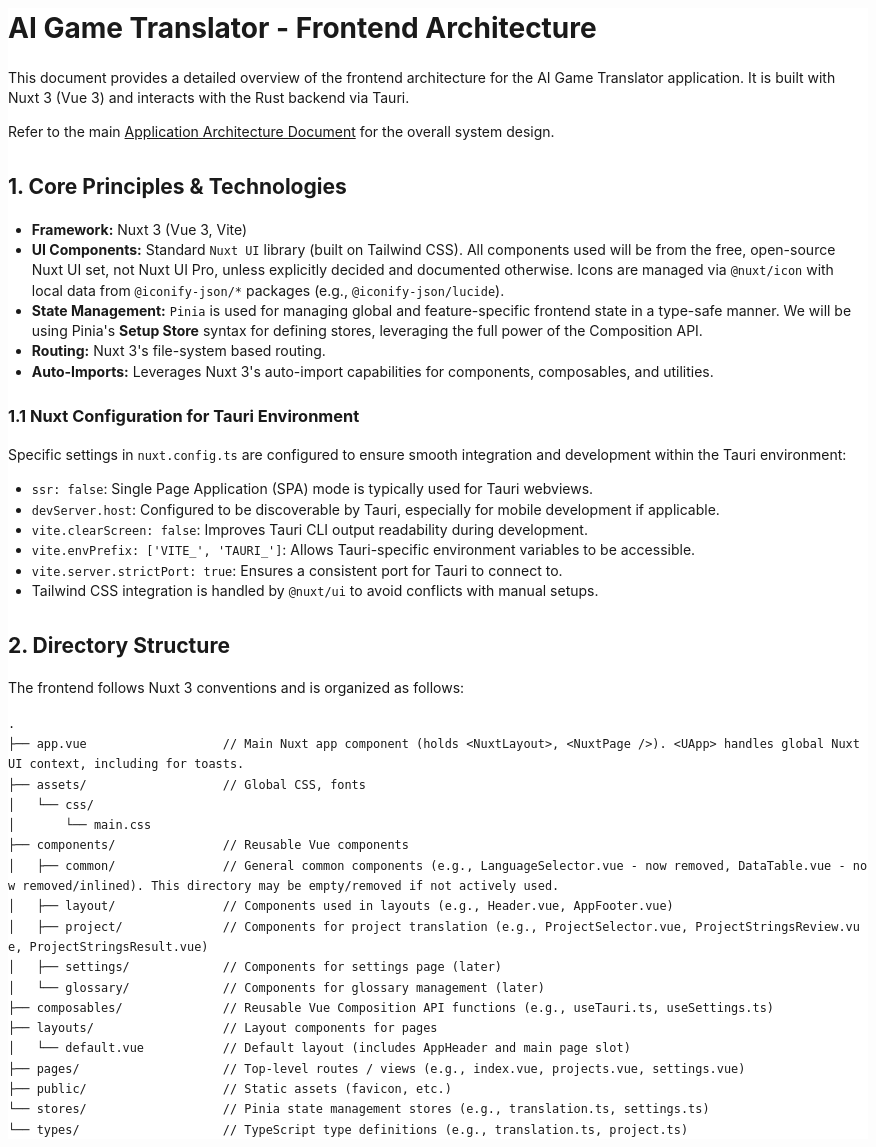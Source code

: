 # AI Game Translator - Frontend Architecture

This document provides a detailed overview of the frontend architecture for the AI Game Translator application. It is built with Nuxt 3 (Vue 3) and interacts with the Rust backend via Tauri.

Refer to the main [Application Architecture Document](@memory-bank/architecture.md) for the overall system design.

## 1. Core Principles & Technologies

*   **Framework:** Nuxt 3 (Vue 3, Vite)
*   **UI Components:** Standard `Nuxt UI` library (built on Tailwind CSS). All components used will be from the free, open-source Nuxt UI set, not Nuxt UI Pro, unless explicitly decided and documented otherwise. Icons are managed via `@nuxt/icon` with local data from `@iconify-json/*` packages (e.g., `@iconify-json/lucide`).
*   **State Management:** `Pinia` is used for managing global and feature-specific frontend state in a type-safe manner. We will be using Pinia's **Setup Store** syntax for defining stores, leveraging the full power of the Composition API.
*   **Routing:** Nuxt 3's file-system based routing.
*   **Auto-Imports:** Leverages Nuxt 3's auto-import capabilities for components, composables, and utilities.

### 1.1 Nuxt Configuration for Tauri Environment

Specific settings in `nuxt.config.ts` are configured to ensure smooth integration and development within the Tauri environment:
*   `ssr: false`: Single Page Application (SPA) mode is typically used for Tauri webviews.
*   `devServer.host`: Configured to be discoverable by Tauri, especially for mobile development if applicable.
*   `vite.clearScreen: false`: Improves Tauri CLI output readability during development.
*   `vite.envPrefix: ['VITE_', 'TAURI_']`: Allows Tauri-specific environment variables to be accessible.
*   `vite.server.strictPort: true`: Ensures a consistent port for Tauri to connect to.
*   Tailwind CSS integration is handled by `@nuxt/ui` to avoid conflicts with manual setups.

## 2. Directory Structure

The frontend follows Nuxt 3 conventions and is organized as follows:

```
.
├── app.vue                   // Main Nuxt app component (holds <NuxtLayout>, <NuxtPage />). <UApp> handles global Nuxt UI context, including for toasts.
├── assets/                   // Global CSS, fonts
│   └── css/
│       └── main.css
├── components/               // Reusable Vue components
│   ├── common/               // General common components (e.g., LanguageSelector.vue - now removed, DataTable.vue - now removed/inlined). This directory may be empty/removed if not actively used.
│   ├── layout/               // Components used in layouts (e.g., Header.vue, AppFooter.vue)
│   ├── project/              // Components for project translation (e.g., ProjectSelector.vue, ProjectStringsReview.vue, ProjectStringsResult.vue)
│   ├── settings/             // Components for settings page (later)
│   └── glossary/             // Components for glossary management (later)
├── composables/              // Reusable Vue Composition API functions (e.g., useTauri.ts, useSettings.ts)
├── layouts/                  // Layout components for pages
│   └── default.vue           // Default layout (includes AppHeader and main page slot)
├── pages/                    // Top-level routes / views (e.g., index.vue, projects.vue, settings.vue)
├── public/                   // Static assets (favicon, etc.)
└── stores/                   // Pinia state management stores (e.g., translation.ts, settings.ts)
└── types/                    // TypeScript type definitions (e.g., translation.ts, project.ts)
```